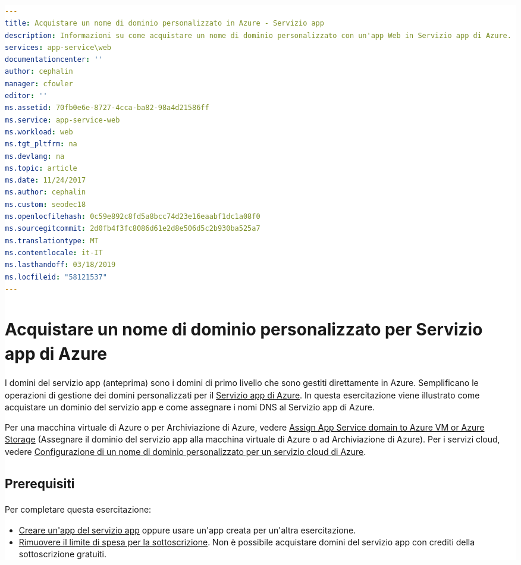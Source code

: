 ```yaml
---
title: Acquistare un nome di dominio personalizzato in Azure - Servizio app
description: Informazioni su come acquistare un nome di dominio personalizzato con un'app Web in Servizio app di Azure.
services: app-service\web
documentationcenter: ''
author: cephalin
manager: cfowler
editor: ''
ms.assetid: 70fb0e6e-8727-4cca-ba82-98a4d21586ff
ms.service: app-service-web
ms.workload: web
ms.tgt_pltfrm: na
ms.devlang: na
ms.topic: article
ms.date: 11/24/2017
ms.author: cephalin
ms.custom: seodec18
ms.openlocfilehash: 0c59e892c8fd5a8bcc74d23e16eaabf1dc1a08f0
ms.sourcegitcommit: 2d0fb4f3fc8086d61e2d8e506d5c2b930ba525a7
ms.translationtype: MT
ms.contentlocale: it-IT
ms.lasthandoff: 03/18/2019
ms.locfileid: "58121537"
---
```

# <a name="buy-a-custom-domain-name-for-azure-app-service"></a>Acquistare un nome di dominio personalizzato per Servizio app di Azure

I domini del servizio app (anteprima) sono i domini di primo livello che sono gestiti direttamente in Azure. Semplificano le operazioni di gestione dei domini personalizzati per il [Servizio app di Azure](overview.md). In questa esercitazione viene illustrato come acquistare un dominio del servizio app e come assegnare i nomi DNS al Servizio app di Azure.

Per una macchina virtuale di Azure o per Archiviazione di Azure, vedere [Assign App Service domain to Azure VM or Azure Storage](https://blogs.msdn.microsoft.com/appserviceteam/2017/07/31/assign-app-service-domain-to-azure-vm-or-azure-storage/) (Assegnare il dominio del servizio app alla macchina virtuale di Azure o ad Archiviazione di Azure). Per i servizi cloud, vedere [Configurazione di un nome di dominio personalizzato per un servizio cloud di Azure](../cloud-services/cloud-services-custom-domain-name-portal.md).

## <a name="prerequisites"></a>Prerequisiti

Per completare questa esercitazione:

* [Creare un'app del servizio app](/azure/app-service/) oppure usare un'app creata per un'altra esercitazione.
* [Rimuovere il limite di spesa per la sottoscrizione](../billing/billing-spending-limit.md#remove). Non è possibile acquistare domini del servizio app con crediti della sottoscrizione gratuiti.
